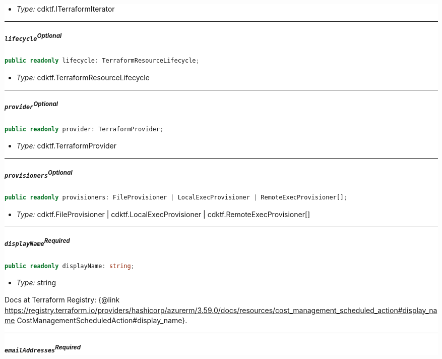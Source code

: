 - *Type:* cdktf.ITerraformIterator

---

##### `lifecycle`<sup>Optional</sup> <a name="lifecycle" id="@cdktf/provider-azurerm.costManagementScheduledAction.CostManagementScheduledActionConfig.property.lifecycle"></a>

```typescript
public readonly lifecycle: TerraformResourceLifecycle;
```

- *Type:* cdktf.TerraformResourceLifecycle

---

##### `provider`<sup>Optional</sup> <a name="provider" id="@cdktf/provider-azurerm.costManagementScheduledAction.CostManagementScheduledActionConfig.property.provider"></a>

```typescript
public readonly provider: TerraformProvider;
```

- *Type:* cdktf.TerraformProvider

---

##### `provisioners`<sup>Optional</sup> <a name="provisioners" id="@cdktf/provider-azurerm.costManagementScheduledAction.CostManagementScheduledActionConfig.property.provisioners"></a>

```typescript
public readonly provisioners: FileProvisioner | LocalExecProvisioner | RemoteExecProvisioner[];
```

- *Type:* cdktf.FileProvisioner | cdktf.LocalExecProvisioner | cdktf.RemoteExecProvisioner[]

---

##### `displayName`<sup>Required</sup> <a name="displayName" id="@cdktf/provider-azurerm.costManagementScheduledAction.CostManagementScheduledActionConfig.property.displayName"></a>

```typescript
public readonly displayName: string;
```

- *Type:* string

Docs at Terraform Registry: {@link https://registry.terraform.io/providers/hashicorp/azurerm/3.59.0/docs/resources/cost_management_scheduled_action#display_name CostManagementScheduledAction#display_name}.

---

##### `emailAddresses`<sup>Required</sup> <a name="emailAddresses" id="@cdktf/provider-azurerm.costManagementScheduledAction.CostManagementScheduledActionConfig.property.emailAddresses"></a>
